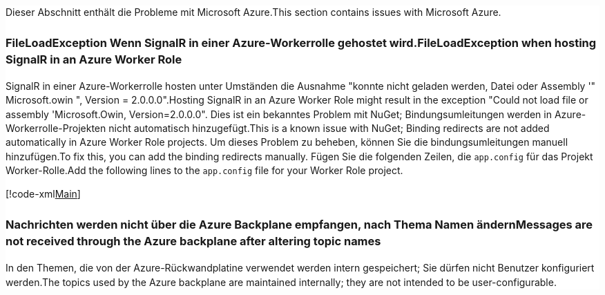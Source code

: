 <span data-ttu-id="8819f-341">Dieser Abschnitt enthält die Probleme mit Microsoft Azure.</span><span class="sxs-lookup"><span data-stu-id="8819f-341">This section contains issues with Microsoft Azure.</span></span>

### <a name="fileloadexception-when-hosting-signalr-in-an-azure-worker-role"></a><span data-ttu-id="8819f-342">FileLoadException Wenn SignalR in einer Azure-Workerrolle gehostet wird.</span><span class="sxs-lookup"><span data-stu-id="8819f-342">FileLoadException when hosting SignalR in an Azure Worker Role</span></span>

<span data-ttu-id="8819f-343">SignalR in einer Azure-Workerrolle hosten unter Umständen die Ausnahme "konnte nicht geladen werden, Datei oder Assembly '" Microsoft.owin ", Version = 2.0.0.0".</span><span class="sxs-lookup"><span data-stu-id="8819f-343">Hosting SignalR in an Azure Worker Role might result in the exception "Could not load file or assembly 'Microsoft.Owin, Version=2.0.0.0".</span></span> <span data-ttu-id="8819f-344">Dies ist ein bekanntes Problem mit NuGet; Bindungsumleitungen werden in Azure-Workerrolle-Projekten nicht automatisch hinzugefügt.</span><span class="sxs-lookup"><span data-stu-id="8819f-344">This is a known issue with NuGet; Binding redirects are not added automatically in Azure Worker Role projects.</span></span> <span data-ttu-id="8819f-345">Um dieses Problem zu beheben, können Sie die bindungsumleitungen manuell hinzufügen.</span><span class="sxs-lookup"><span data-stu-id="8819f-345">To fix this, you can add the binding redirects manually.</span></span> <span data-ttu-id="8819f-346">Fügen Sie die folgenden Zeilen, die `app.config` für das Projekt Worker-Rolle.</span><span class="sxs-lookup"><span data-stu-id="8819f-346">Add the following lines to the `app.config` file for your Worker Role project.</span></span>

[!code-xml[Main](troubleshooting/samples/sample15.xml)]

### <a name="messages-are-not-received-through-the-azure-backplane-after-altering-topic-names"></a><span data-ttu-id="8819f-347">Nachrichten werden nicht über die Azure Backplane empfangen, nach Thema Namen ändern</span><span class="sxs-lookup"><span data-stu-id="8819f-347">Messages are not received through the Azure backplane after altering topic names</span></span>

<span data-ttu-id="8819f-348">In den Themen, die von der Azure-Rückwandplatine verwendet werden intern gespeichert; Sie dürfen nicht Benutzer konfiguriert werden.</span><span class="sxs-lookup"><span data-stu-id="8819f-348">The topics used by the Azure backplane are maintained internally; they are not intended to be user-configurable.</span></span>
